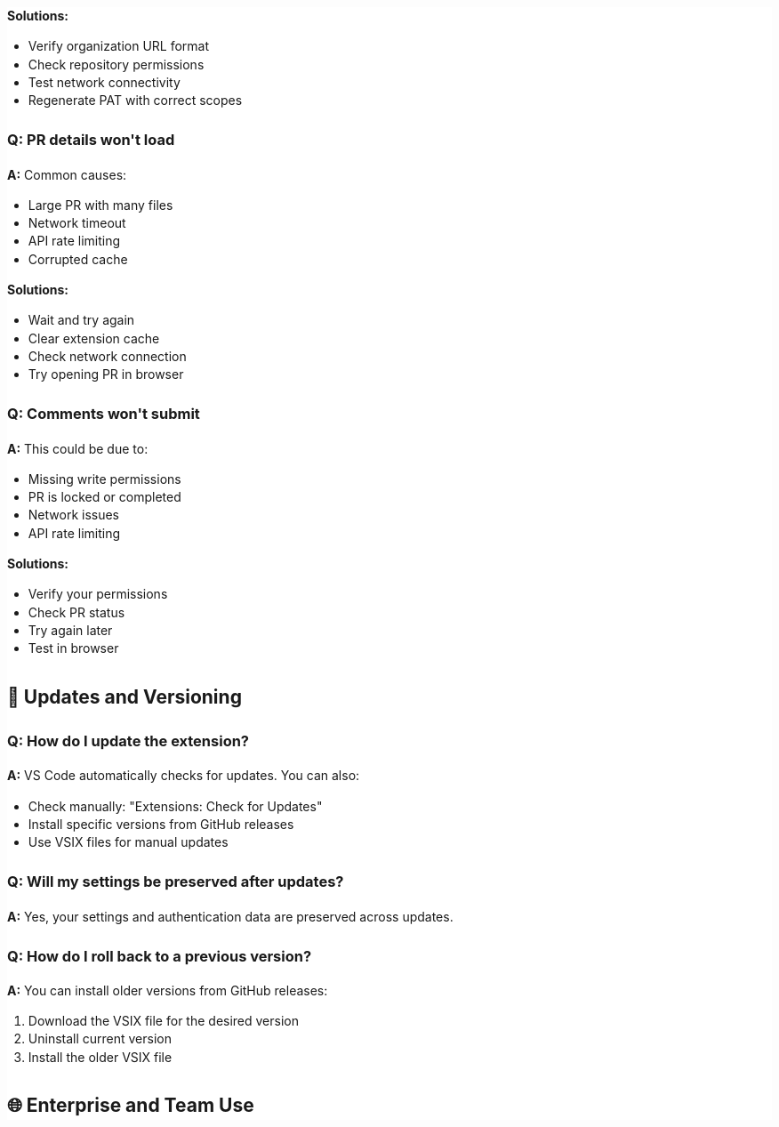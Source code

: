 **Solutions:**
- Verify organization URL format
- Check repository permissions
- Test network connectivity
- Regenerate PAT with correct scopes

### Q: PR details won't load
**A:** Common causes:
- Large PR with many files
- Network timeout
- API rate limiting
- Corrupted cache

**Solutions:**
- Wait and try again
- Clear extension cache
- Check network connection
- Try opening PR in browser

### Q: Comments won't submit
**A:** This could be due to:
- Missing write permissions
- PR is locked or completed
- Network issues
- API rate limiting

**Solutions:**
- Verify your permissions
- Check PR status
- Try again later
- Test in browser

## 🔄 Updates and Versioning

### Q: How do I update the extension?
**A:** VS Code automatically checks for updates. You can also:
- Check manually: "Extensions: Check for Updates"
- Install specific versions from GitHub releases
- Use VSIX files for manual updates

### Q: Will my settings be preserved after updates?
**A:** Yes, your settings and authentication data are preserved across updates.

### Q: How do I roll back to a previous version?
**A:** You can install older versions from GitHub releases:
1. Download the VSIX file for the desired version
2. Uninstall current version
3. Install the older VSIX file

## 🌐 Enterprise and Team Use
